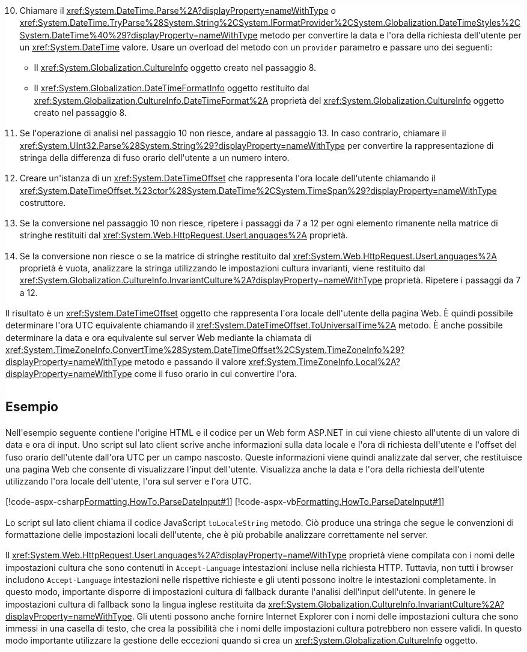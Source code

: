 10. Chiamare il <xref:System.DateTime.Parse%2A?displayProperty=nameWithType> o <xref:System.DateTime.TryParse%28System.String%2CSystem.IFormatProvider%2CSystem.Globalization.DateTimeStyles%2CSystem.DateTime%40%29?displayProperty=nameWithType> metodo per convertire la data e l'ora della richiesta dell'utente per un <xref:System.DateTime> valore. Usare un overload del metodo con un `provider` parametro e passare uno dei seguenti:  
  
    -   Il <xref:System.Globalization.CultureInfo> oggetto creato nel passaggio 8.  
  
    -   Il <xref:System.Globalization.DateTimeFormatInfo> oggetto restituito dal <xref:System.Globalization.CultureInfo.DateTimeFormat%2A> proprietà del <xref:System.Globalization.CultureInfo> oggetto creato nel passaggio 8.  
  
11. Se l'operazione di analisi nel passaggio 10 non riesce, andare al passaggio 13. In caso contrario, chiamare il <xref:System.UInt32.Parse%28System.String%29?displayProperty=nameWithType> per convertire la rappresentazione di stringa della differenza di fuso orario dell'utente a un numero intero.  
  
12. Creare un'istanza di un <xref:System.DateTimeOffset> che rappresenta l'ora locale dell'utente chiamando il <xref:System.DateTimeOffset.%23ctor%28System.DateTime%2CSystem.TimeSpan%29?displayProperty=nameWithType> costruttore.  
  
13. Se la conversione nel passaggio 10 non riesce, ripetere i passaggi da 7 a 12 per ogni elemento rimanente nella matrice di stringhe restituiti dal <xref:System.Web.HttpRequest.UserLanguages%2A> proprietà.  
  
14. Se la conversione non riesce o se la matrice di stringhe restituito dal <xref:System.Web.HttpRequest.UserLanguages%2A> proprietà è vuota, analizzare la stringa utilizzando le impostazioni cultura invarianti, viene restituito dal <xref:System.Globalization.CultureInfo.InvariantCulture%2A?displayProperty=nameWithType> proprietà. Ripetere i passaggi da 7 a 12.  
  
 Il risultato è un <xref:System.DateTimeOffset> oggetto che rappresenta l'ora locale dell'utente della pagina Web. È quindi possibile determinare l'ora UTC equivalente chiamando il <xref:System.DateTimeOffset.ToUniversalTime%2A> metodo. È anche possibile determinare la data e ora equivalente sul server Web mediante la chiamata di <xref:System.TimeZoneInfo.ConvertTime%28System.DateTimeOffset%2CSystem.TimeZoneInfo%29?displayProperty=nameWithType> metodo e passando il valore <xref:System.TimeZoneInfo.Local%2A?displayProperty=nameWithType> come il fuso orario in cui convertire l'ora.  
  
## <a name="example"></a>Esempio  
 Nell'esempio seguente contiene l'origine HTML e il codice per un Web form ASP.NET in cui viene chiesto all'utente di un valore di data e ora di input. Uno script sul lato client scrive anche informazioni sulla data locale e l'ora di richiesta dell'utente e l'offset del fuso orario dell'utente dall'ora UTC per un campo nascosto. Queste informazioni viene quindi analizzate dal server, che restituisce una pagina Web che consente di visualizzare l'input dell'utente. Visualizza anche la data e l'ora della richiesta dell'utente utilizzando l'ora locale dell'utente, l'ora sul server e l'ora UTC.  
  
 [!code-aspx-csharp[Formatting.HowTo.ParseDateInput#1](../../../samples/snippets/csharp/VS_Snippets_CLR/Formatting.HowTo.ParseDateInput/cs/GetDateInfo.aspx#1)]
 [!code-aspx-vb[Formatting.HowTo.ParseDateInput#1](../../../samples/snippets/visualbasic/VS_Snippets_CLR/Formatting.HowTo.ParseDateInput/vb/GetDateInfo.aspx#1)]
  
 Lo script sul lato client chiama il codice JavaScript `toLocaleString` metodo. Ciò produce una stringa che segue le convenzioni di formattazione delle impostazioni locali dell'utente, che è più probabile analizzare correttamente nel server.  
  
 Il <xref:System.Web.HttpRequest.UserLanguages%2A?displayProperty=nameWithType> proprietà viene compilata con i nomi delle impostazioni cultura che sono contenuti in `Accept-Language` intestazioni incluse nella richiesta HTTP. Tuttavia, non tutti i browser includono `Accept-Language` intestazioni nelle rispettive richieste e gli utenti possono inoltre le intestazioni completamente. In questo modo, importante disporre di impostazioni cultura di fallback durante l'analisi dell'input dell'utente. In genere le impostazioni cultura di fallback sono la lingua inglese restituita da <xref:System.Globalization.CultureInfo.InvariantCulture%2A?displayProperty=nameWithType>. Gli utenti possono anche fornire Internet Explorer con i nomi delle impostazioni cultura che sono immessi in una casella di testo, che crea la possibilità che i nomi delle impostazioni cultura potrebbero non essere validi. In questo modo importante utilizzare la gestione delle eccezioni quando si crea un <xref:System.Globalization.CultureInfo> oggetto.  
  